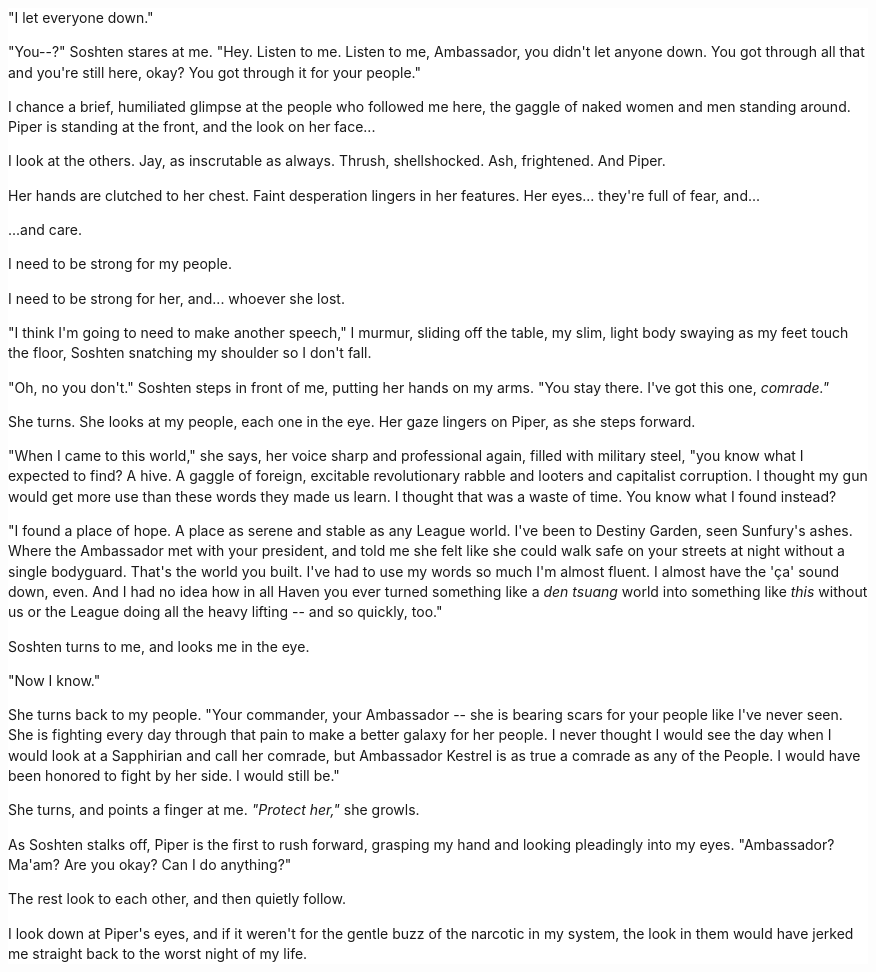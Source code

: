 "I let everyone down."

"You--?" Soshten stares at me. "Hey. Listen to me. Listen to me, Ambassador, you didn't let anyone down. You got through all that and you're still here, okay? You got through it for your people."

I chance a brief, humiliated glimpse at the people who followed me here, the gaggle of naked women and men standing around. Piper is standing at the front, and the look on her face...

I look at the others. Jay, as inscrutable as always. Thrush, shellshocked. Ash, frightened. And Piper.

Her hands are clutched to her chest. Faint desperation lingers in her features. Her eyes... they're full of fear, and...

...and care.

I need to be strong for my people.

I need to be strong for her, and... whoever she lost.

"I think I'm going to need to make another speech," I murmur, sliding off the table, my slim, light body swaying as my feet touch the floor, Soshten snatching my shoulder so I don't fall.

"Oh, no you don't." Soshten steps in front of me, putting her hands on my arms. "You stay there. I've got this one, *comrade."*

She turns. She looks at my people, each one in the eye. Her gaze lingers on Piper, as she steps forward.

"When I came to this world," she says, her voice sharp and professional again, filled with military steel, "you know what I expected to find? A hive. A gaggle of foreign, excitable revolutionary rabble and looters and capitalist corruption. I thought my gun would get more use than these words they made us learn. I thought that was a waste of time. You know what I found instead?

"I found a place of hope. A place as serene and stable as any League world. I've been to Destiny Garden, seen Sunfury's ashes. Where the Ambassador met with your president, and told me she felt like she could walk safe on your streets at night without a single bodyguard. That's the world you built. I've had to use my words so much I'm almost fluent. I almost have the 'ça' sound down, even. And I had no idea how in all Haven you ever turned something like a *den tsuang* world into something like *this* without us or the League doing all the heavy lifting -- and so quickly, too."

Soshten turns to me, and looks me in the eye.

"Now I know."

She turns back to my people. "Your commander, your Ambassador -- she is bearing scars for your people like I've never seen. She is fighting every day through that pain to make a better galaxy for her people. I never thought I would see the day when I would look at a Sapphirian and call her comrade, but Ambassador Kestrel is as true a comrade as any of the People. I would have been honored to fight by her side. I would still be."

She turns, and points a finger at me. *"Protect her,"* she growls.

As Soshten stalks off, Piper is the first to rush forward, grasping my hand and looking pleadingly into my eyes. "Ambassador? Ma'am? Are you okay? Can I do anything?"

The rest look to each other, and then quietly follow.

I look down at Piper's eyes, and if it weren't for the gentle buzz of the narcotic in my system, the look in them would have jerked me straight back to the worst night of my life.
